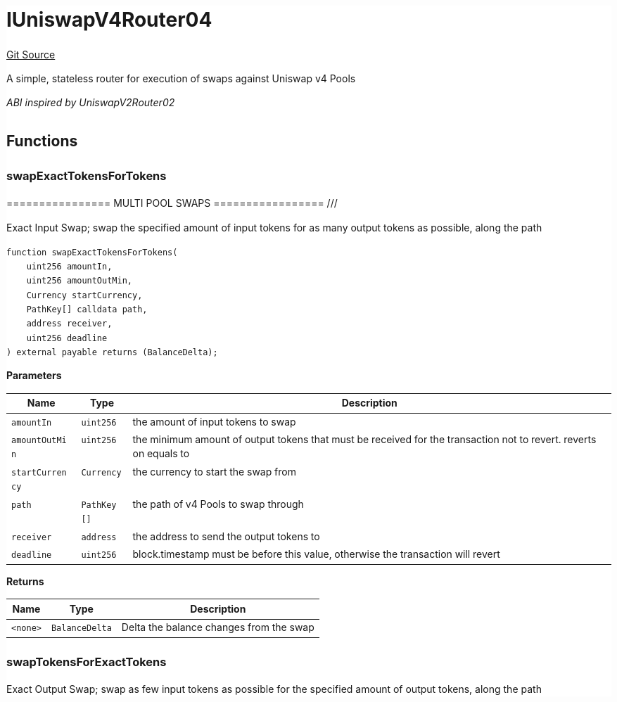 # IUniswapV4Router04
[Git Source](https://github.com/z0r0z/v4-router/blob/f6f4cdd1451f5c32efafd920cd6b078aa2408be7/src/interfaces/IUniswapV4Router04.sol)

A simple, stateless router for execution of swaps against Uniswap v4 Pools

*ABI inspired by UniswapV2Router02*


## Functions
### swapExactTokensForTokens

================ MULTI POOL SWAPS ================= ///

Exact Input Swap; swap the specified amount of input tokens for as many output tokens as possible, along the path


```solidity
function swapExactTokensForTokens(
    uint256 amountIn,
    uint256 amountOutMin,
    Currency startCurrency,
    PathKey[] calldata path,
    address receiver,
    uint256 deadline
) external payable returns (BalanceDelta);
```
**Parameters**

|Name|Type|Description|
|----|----|-----------|
|`amountIn`|`uint256`|the amount of input tokens to swap|
|`amountOutMin`|`uint256`|the minimum amount of output tokens that must be received for the transaction not to revert. reverts on equals to|
|`startCurrency`|`Currency`|the currency to start the swap from|
|`path`|`PathKey[]`|the path of v4 Pools to swap through|
|`receiver`|`address`|the address to send the output tokens to|
|`deadline`|`uint256`|block.timestamp must be before this value, otherwise the transaction will revert|

**Returns**

|Name|Type|Description|
|----|----|-----------|
|`<none>`|`BalanceDelta`|Delta the balance changes from the swap|


### swapTokensForExactTokens

Exact Output Swap; swap as few input tokens as possible for the specified amount of output tokens, along the path
